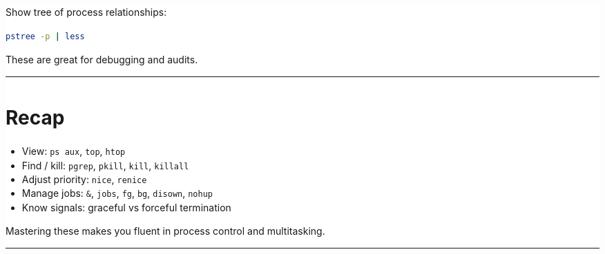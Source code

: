 Show tree of process relationships:

```bash
pstree -p | less
```

These are great for debugging and audits.

---

Recap
=====
- View: `ps aux`, `top`, `htop`
- Find / kill: `pgrep`, `pkill`, `kill`, `killall`
- Adjust priority: `nice`, `renice`
- Manage jobs: `&`, `jobs`, `fg`, `bg`, `disown`, `nohup`
- Know signals: graceful vs forceful termination

Mastering these makes you fluent in process control and multitasking.

---


